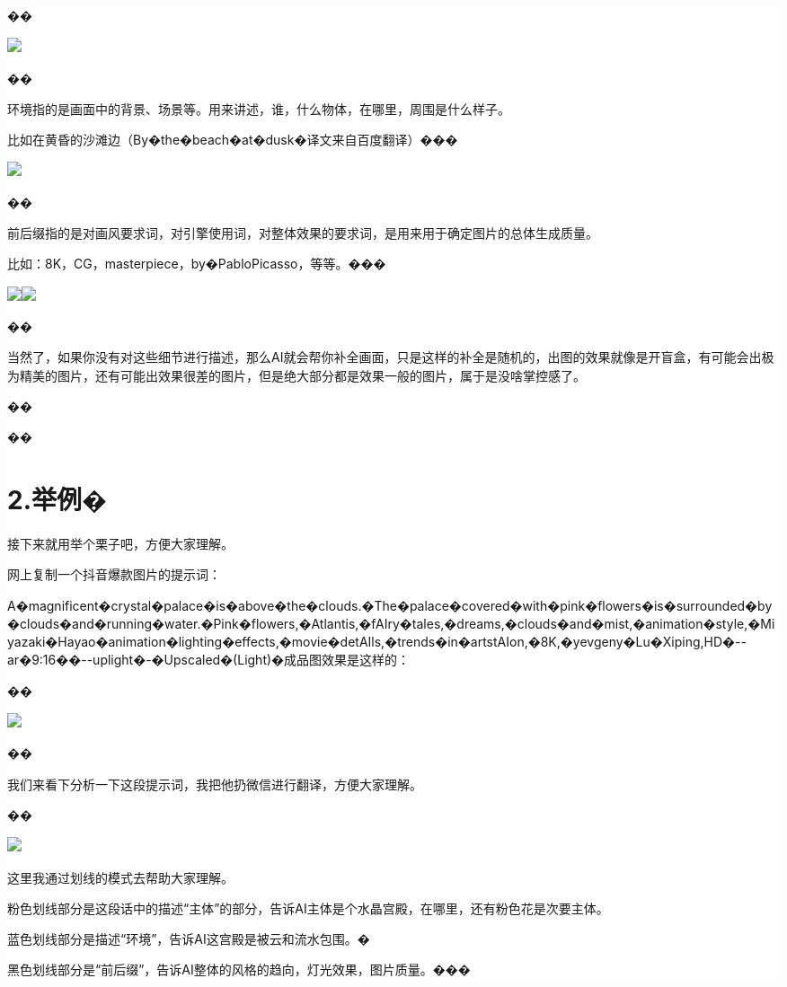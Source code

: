 ��

![](img/ai-huihua2_004.png)

��

环境指的是画⾯中的背景、场景等。⽤来讲述，谁，什么物体，在哪⾥，周围是什么样⼦。

⽐如在⻩昏的沙滩边（By�the�beach�at�dusk�译⽂来⾃百度翻译）���

![](img/ai-huihua2_005.png)

��

前后缀指的是对画⻛要求词，对引擎使⽤词，对整体效果的要求词，是⽤来⽤于确定图⽚的总体⽣成质量。

⽐如：8K，CG，masterpiece，by�PabloPicasso，等等。���

![](img/ai-huihua2_006.png)![](img/ai-huihua2_007.png)

��

当然了，如果你没有对这些细节进⾏描述，那么AI就会帮你补全画⾯，只是这样的补全是随机的，出图的效果就像是开盲盒，有可能会出极为精美的图⽚，还有可能出效果很差的图⽚，但是绝⼤部分都是效果⼀般的图⽚，属于是没啥掌控感了。

��

��

# 2.举例�

接下来就⽤举个栗⼦吧，⽅便⼤家理解。

⽹上复制⼀个抖⾳爆款图⽚的提⽰词：

A�magnificent�crystal�palace�is�above�the�clouds.�The�palace�covered�with�pink�flowers�is�surrounded�by�clouds�and�running�water.�Pink�flowers,�Atlantis,�fAIry�tales,�dreams,�clouds�and�mist,�animation�style,�Miyazaki�Hayao�animation�lighting�effects,�movie�detAIls,�trends�in�artstAIon,�8K,�yevgeny�Lu�Xiping,HD�--ar�9:16��--uplight�-�Upscaled�(Light)�成品图效果是这样的：

��

![](img/ai-huihua2_008.png)

��

我们来看下分析⼀下这段提⽰词，我把他扔微信进⾏翻译，⽅便⼤家理解。

��

![](img/ai-huihua2_009.png)

这⾥我通过划线的模式去帮助⼤家理解。

粉⾊划线部分是这段话中的描述“主体”的部分，告诉AI主体是个⽔晶宫殿，在哪⾥，还有粉⾊花是次要主体。

蓝⾊划线部分是描述“环境”，告诉AI这宫殿是被云和流⽔包围。�

⿊⾊划线部分是“前后缀”，告诉AI整体的⻛格的趋向，灯光效果，图⽚质量。���
